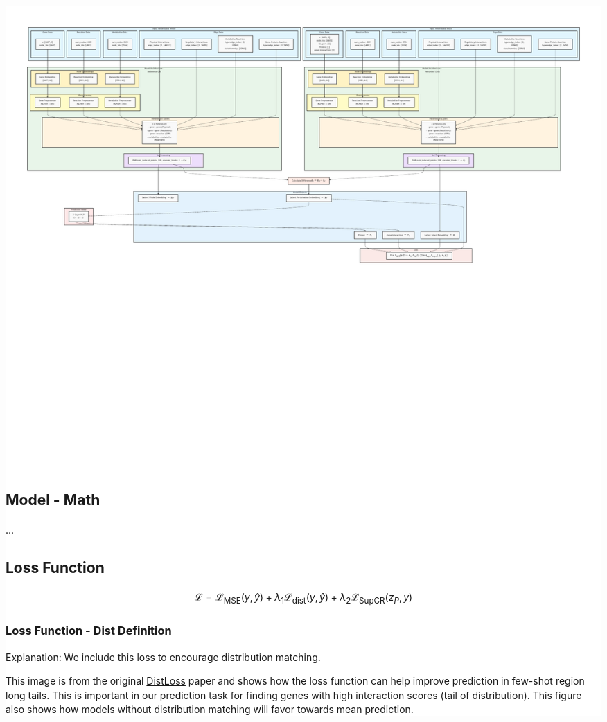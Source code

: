 ![](./assets/images/mermaid_pdf/hetero_cell_isab_mermaid.pdf)

## Model - Math

...

## Loss Function

$$
\mathcal{L}=\mathcal{L}_{\text {MSE}}(y, \hat{y})+\lambda_1 \mathcal{L}_{\operatorname{dist}}(y, \hat{y})+\lambda_2 \mathcal{L}_{\text {SupCR}}\left(z_P, y \right)
$$

### Loss Function - Dist Definition

Explanation: We include this loss to encourage distribution matching.

This image is from the original [DistLoss](https://arxiv.org/abs/2411.15216) paper and shows how the loss function can help improve prediction in few-shot region long tails. This is important in our prediction task for finding genes with high interaction scores (tail of distribution). This figure also shows how models without distribution matching will favor towards mean prediction.
